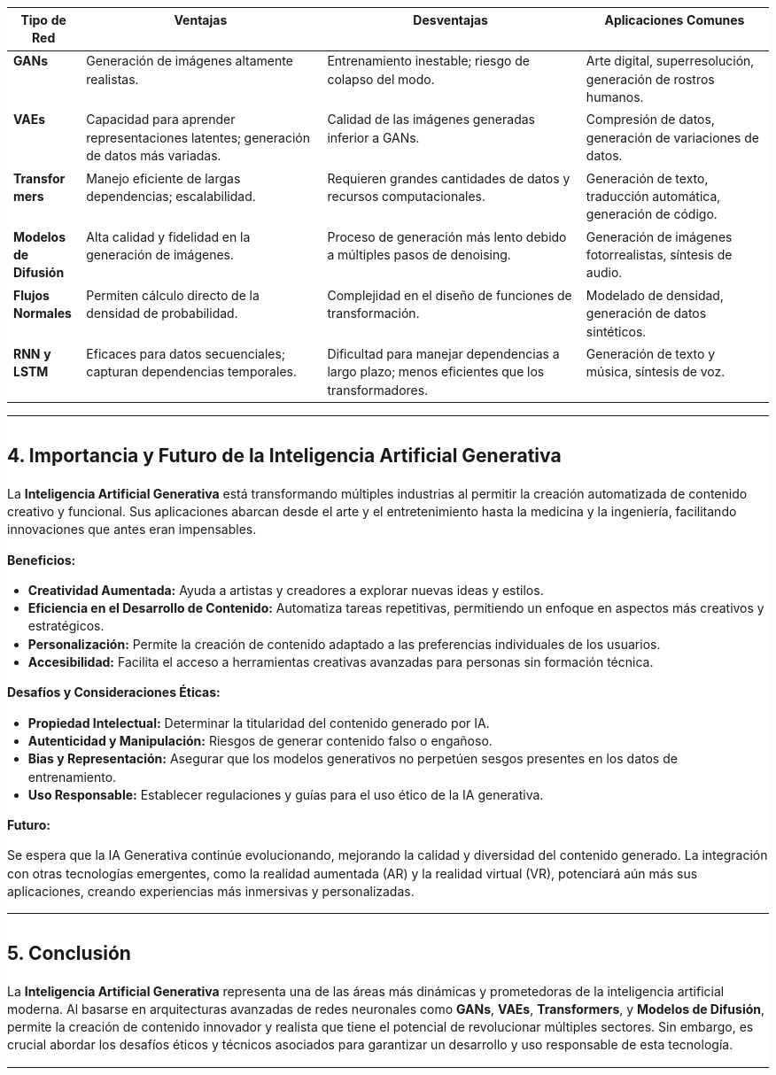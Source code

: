 | **Tipo de Red** | **Ventajas** | **Desventajas** | **Aplicaciones Comunes** |
|-----------------|--------------|------------------|---------------------------|
| **GANs** | Generación de imágenes altamente realistas. | Entrenamiento inestable; riesgo de colapso del modo. | Arte digital, superresolución, generación de rostros humanos. |
| **VAEs** | Capacidad para aprender representaciones latentes; generación de datos más variadas. | Calidad de las imágenes generadas inferior a GANs. | Compresión de datos, generación de variaciones de datos. |
| **Transformers** | Manejo eficiente de largas dependencias; escalabilidad. | Requieren grandes cantidades de datos y recursos computacionales. | Generación de texto, traducción automática, generación de código. |
| **Modelos de Difusión** | Alta calidad y fidelidad en la generación de imágenes. | Proceso de generación más lento debido a múltiples pasos de denoising. | Generación de imágenes fotorrealistas, síntesis de audio. |
| **Flujos Normales** | Permiten cálculo directo de la densidad de probabilidad. | Complejidad en el diseño de funciones de transformación. | Modelado de densidad, generación de datos sintéticos. |
| **RNN y LSTM** | Eficaces para datos secuenciales; capturan dependencias temporales. | Dificultad para manejar dependencias a largo plazo; menos eficientes que los transformadores. | Generación de texto y música, síntesis de voz. |

---

## **4. Importancia y Futuro de la Inteligencia Artificial Generativa**

La **Inteligencia Artificial Generativa** está transformando múltiples industrias al permitir la creación automatizada de contenido creativo y funcional. Sus aplicaciones abarcan desde el arte y el entretenimiento hasta la medicina y la ingeniería, facilitando innovaciones que antes eran impensables.

**Beneficios:**

- **Creatividad Aumentada:** Ayuda a artistas y creadores a explorar nuevas ideas y estilos.
- **Eficiencia en el Desarrollo de Contenido:** Automatiza tareas repetitivas, permitiendo un enfoque en aspectos más creativos y estratégicos.
- **Personalización:** Permite la creación de contenido adaptado a las preferencias individuales de los usuarios.
- **Accesibilidad:** Facilita el acceso a herramientas creativas avanzadas para personas sin formación técnica.

**Desafíos y Consideraciones Éticas:**

- **Propiedad Intelectual:** Determinar la titularidad del contenido generado por IA.
- **Autenticidad y Manipulación:** Riesgos de generar contenido falso o engañoso.
- **Bias y Representación:** Asegurar que los modelos generativos no perpetúen sesgos presentes en los datos de entrenamiento.
- **Uso Responsable:** Establecer regulaciones y guías para el uso ético de la IA generativa.

**Futuro:**

Se espera que la IA Generativa continúe evolucionando, mejorando la calidad y diversidad del contenido generado. La integración con otras tecnologías emergentes, como la realidad aumentada (AR) y la realidad virtual (VR), potenciará aún más sus aplicaciones, creando experiencias más inmersivas y personalizadas.

---

## **5. Conclusión**

La **Inteligencia Artificial Generativa** representa una de las áreas más dinámicas y prometedoras de la inteligencia artificial moderna. Al basarse en arquitecturas avanzadas de redes neuronales como **GANs**, **VAEs**, **Transformers**, y **Modelos de Difusión**, permite la creación de contenido innovador y realista que tiene el potencial de revolucionar múltiples sectores. Sin embargo, es crucial abordar los desafíos éticos y técnicos asociados para garantizar un desarrollo y uso responsable de esta tecnología.

---